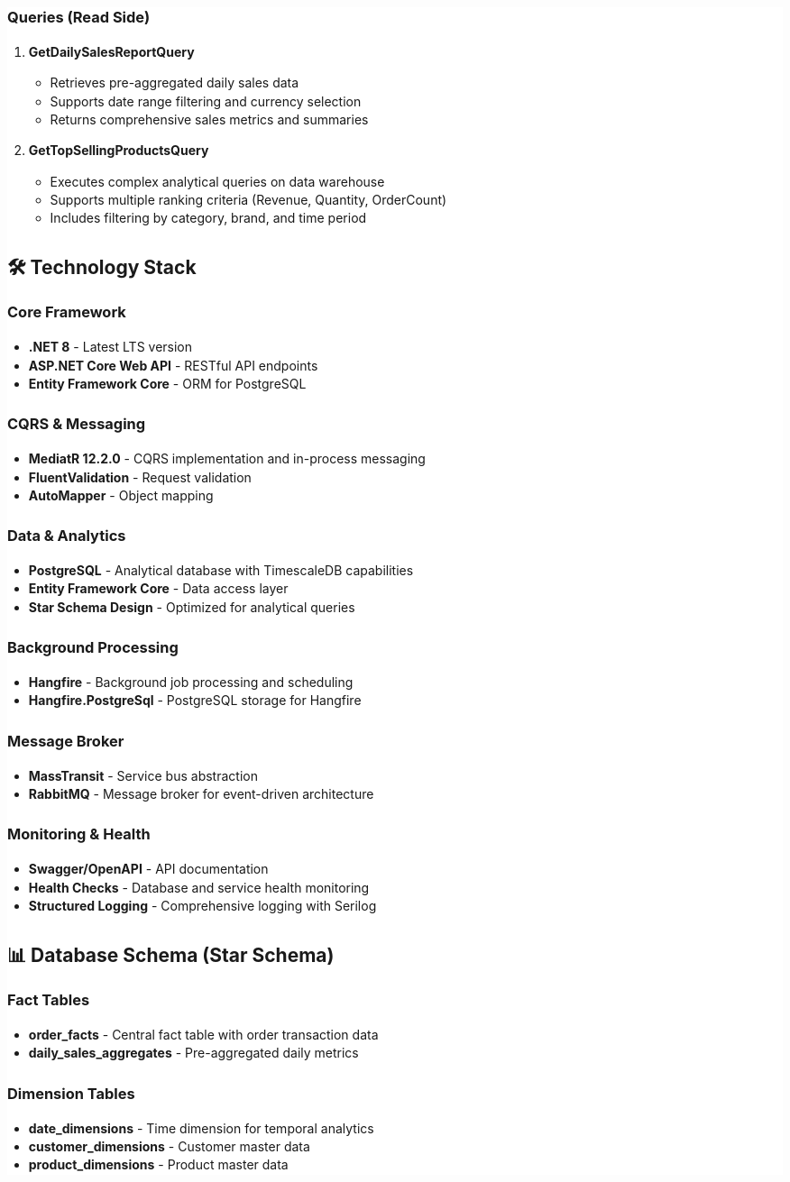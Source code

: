 ### Queries (Read Side)
1. **GetDailySalesReportQuery**
   - Retrieves pre-aggregated daily sales data
   - Supports date range filtering and currency selection
   - Returns comprehensive sales metrics and summaries

2. **GetTopSellingProductsQuery**
   - Executes complex analytical queries on data warehouse
   - Supports multiple ranking criteria (Revenue, Quantity, OrderCount)
   - Includes filtering by category, brand, and time period

## 🛠️ Technology Stack

### Core Framework
- **.NET 8** - Latest LTS version
- **ASP.NET Core Web API** - RESTful API endpoints
- **Entity Framework Core** - ORM for PostgreSQL

### CQRS & Messaging
- **MediatR 12.2.0** - CQRS implementation and in-process messaging
- **FluentValidation** - Request validation
- **AutoMapper** - Object mapping

### Data & Analytics
- **PostgreSQL** - Analytical database with TimescaleDB capabilities
- **Entity Framework Core** - Data access layer
- **Star Schema Design** - Optimized for analytical queries

### Background Processing
- **Hangfire** - Background job processing and scheduling
- **Hangfire.PostgreSql** - PostgreSQL storage for Hangfire

### Message Broker
- **MassTransit** - Service bus abstraction
- **RabbitMQ** - Message broker for event-driven architecture

### Monitoring & Health
- **Swagger/OpenAPI** - API documentation
- **Health Checks** - Database and service health monitoring
- **Structured Logging** - Comprehensive logging with Serilog

## 📊 Database Schema (Star Schema)

### Fact Tables
- **order_facts** - Central fact table with order transaction data
- **daily_sales_aggregates** - Pre-aggregated daily metrics

### Dimension Tables
- **date_dimensions** - Time dimension for temporal analytics
- **customer_dimensions** - Customer master data
- **product_dimensions** - Product master data
